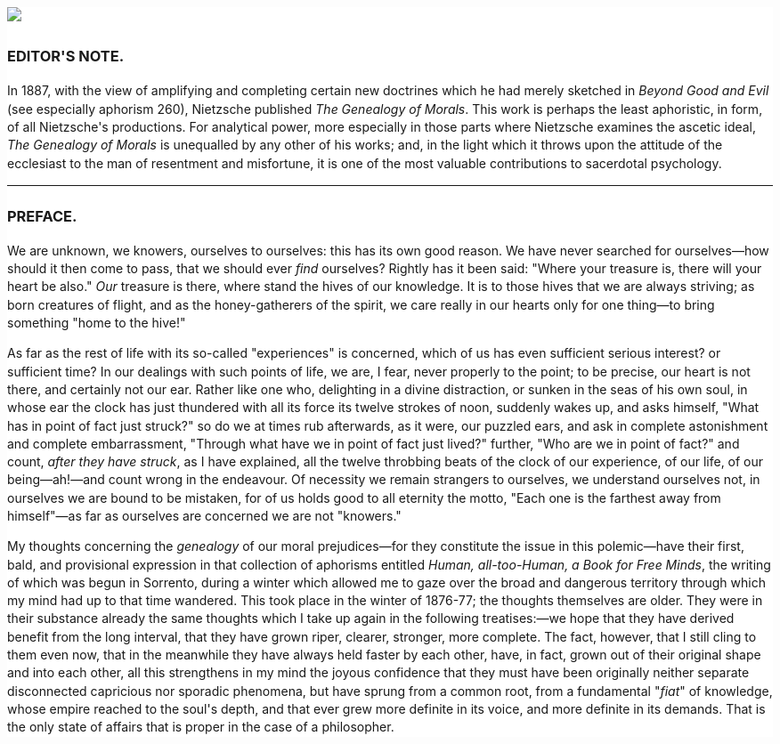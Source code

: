 
![](images/ill_niet.jpg)

### EDITOR'S NOTE.

In 1887, with the view of amplifying and completing certain new doctrines which he had merely sketched in _Beyond Good and Evil_ (see especially aphorism 260), Nietzsche published _The Genealogy of Morals_. This work is perhaps the least aphoristic, in form, of all Nietzsche's productions. For analytical power, more especially in those parts where Nietzsche examines the ascetic ideal, _The Genealogy of Morals_ is unequalled by any other of his works; and, in the light which it throws upon the attitude of the ecclesiast to the man of resentment and misfortune, it is one of the most valuable contributions to sacerdotal psychology.

---

### PREFACE.

We are unknown, we knowers, ourselves to ourselves: this has its own good reason. We have never searched for ourselves—how should it then come to pass, that we should ever _find_ ourselves? Rightly has it been said: "Where your treasure is, there will your heart be also." _Our_ treasure is there, where stand the hives of our knowledge. It is to those hives that we are always striving; as born creatures of flight, and as the honey-gatherers of the spirit, we care really in our hearts only for one thing—to bring something "home to the hive!"

As far as the rest of life with its so-called "experiences" is concerned, which of us has even sufficient serious interest? or sufficient time? In our dealings with such points of life, we are, I fear, never properly to the point; to be precise, our heart is not there, and certainly not our ear. Rather like one who, delighting in a divine distraction, or sunken in the seas of his own soul, in whose ear the clock has just thundered with all its force its twelve strokes of noon, suddenly wakes up, and asks himself, "What has in point of fact just struck?" so do we at times rub afterwards, as it were, our  puzzled ears, and ask in complete astonishment and complete embarrassment, "Through what have we in point of fact just lived?" further, "Who are we in point of fact?" and count, _after they have struck_, as I have explained, all the twelve throbbing beats of the clock of our experience, of our life, of our being—ah!—and count wrong in the endeavour. Of necessity we remain strangers to ourselves, we understand ourselves not, in ourselves we are bound to be mistaken, for of us holds good to all eternity the motto, "Each one is the farthest away from himself"—as far as ourselves are concerned we are not "knowers."

My thoughts concerning the _genealogy_ of our moral prejudices—for they constitute the issue in this polemic—have their first, bald, and provisional expression in that collection of aphorisms entitled _Human, all-too-Human, a Book for Free Minds_, the writing of which was begun in Sorrento, during a winter which allowed me to gaze over the broad and dangerous territory through which my mind had up to that time wandered. This took place in the winter of 1876-77; the thoughts themselves are older. They were in their substance already the same thoughts which I take up again in the following treatises:—we hope that they have derived benefit from the long interval, that they have grown riper, clearer, stronger, more complete. The fact, however, that I still cling to them even  now, that in the meanwhile they have always held faster by each other, have, in fact, grown out of their original shape and into each other, all this strengthens in my mind the joyous confidence that they must have been originally neither separate disconnected capricious nor sporadic phenomena, but have sprung from a common root, from a fundamental "_fiat_" of knowledge, whose empire reached to the soul's depth, and that ever grew more definite in its voice, and more definite in its demands. That is the only state of affairs that is proper in the case of a philosopher.
